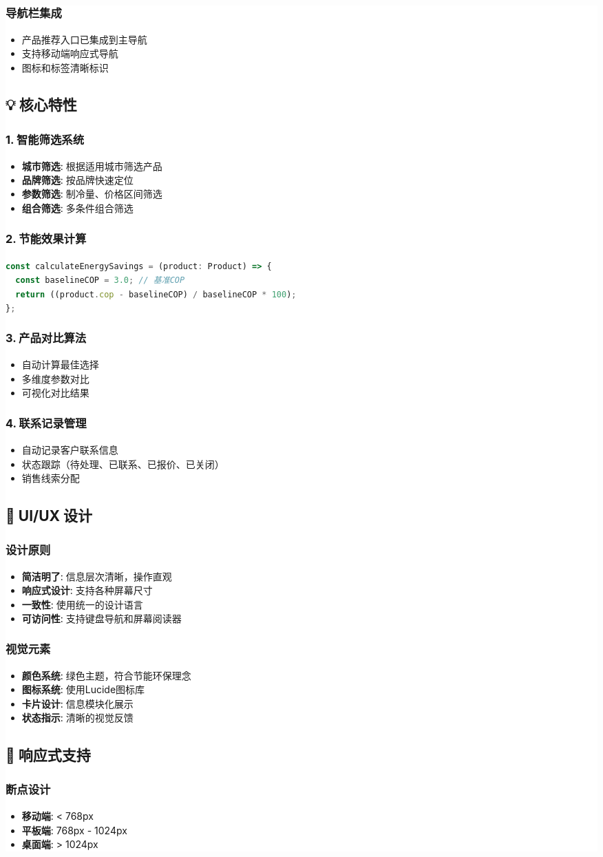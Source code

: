 ### 导航栏集成
- 产品推荐入口已集成到主导航
- 支持移动端响应式导航
- 图标和标签清晰标识

## 💡 核心特性

### 1. 智能筛选系统
- **城市筛选**: 根据适用城市筛选产品
- **品牌筛选**: 按品牌快速定位
- **参数筛选**: 制冷量、价格区间筛选
- **组合筛选**: 多条件组合筛选

### 2. 节能效果计算
```javascript
const calculateEnergySavings = (product: Product) => {
  const baselineCOP = 3.0; // 基准COP
  return ((product.cop - baselineCOP) / baselineCOP * 100);
};
```

### 3. 产品对比算法
- 自动计算最佳选择
- 多维度参数对比
- 可视化对比结果

### 4. 联系记录管理
- 自动记录客户联系信息
- 状态跟踪（待处理、已联系、已报价、已关闭）
- 销售线索分配

## 🎨 UI/UX 设计

### 设计原则
- **简洁明了**: 信息层次清晰，操作直观
- **响应式设计**: 支持各种屏幕尺寸
- **一致性**: 使用统一的设计语言
- **可访问性**: 支持键盘导航和屏幕阅读器

### 视觉元素
- **颜色系统**: 绿色主题，符合节能环保理念
- **图标系统**: 使用Lucide图标库
- **卡片设计**: 信息模块化展示
- **状态指示**: 清晰的视觉反馈

## 📱 响应式支持

### 断点设计
- **移动端**: < 768px
- **平板端**: 768px - 1024px  
- **桌面端**: > 1024px
